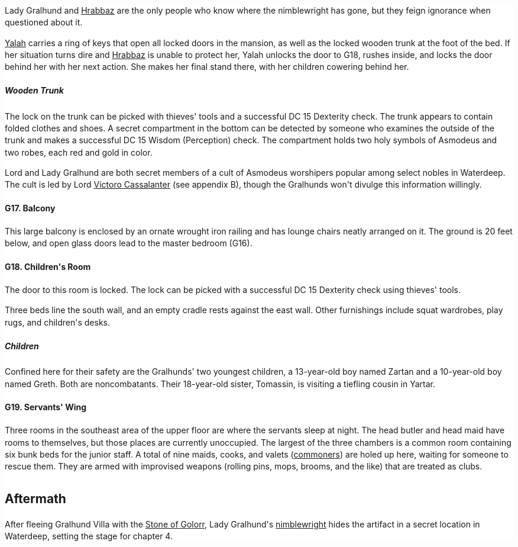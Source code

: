 Lady Gralhund and [Hrabbaz](/3-Mechanics/CLI/Compendium/bestiary/npc/hrabbaz-wdh.md) are the only people who know where the nimblewright has gone, but they feign ignorance when questioned about it.

[Yalah](/3-Mechanics/CLI/Compendium/bestiary/npc/yalah-gralhund-wdh.md) carries a ring of keys that open all locked doors in the mansion, as well as the locked wooden trunk at the foot of the bed. If her situation turns dire and [Hrabbaz](/3-Mechanics/CLI/Compendium/bestiary/npc/hrabbaz-wdh.md) is unable to protect her, Yalah unlocks the door to G18, rushes inside, and locks the door behind her with her next action. She makes her final stand there, with her children cowering behind her.

##### Wooden Trunk

The lock on the trunk can be picked with thieves' tools and a successful DC 15 Dexterity check. The trunk appears to contain folded clothes and shoes. A secret compartment in the bottom can be detected by someone who examines the outside of the trunk and makes a successful DC 15 Wisdom (Perception) check. The compartment holds two holy symbols of Asmodeus and two robes, each red and gold in color.

Lord and Lady Gralhund are both secret members of a cult of Asmodeus worshipers popular among select nobles in Waterdeep. The cult is led by Lord [Victoro Cassalanter](/3-Mechanics/CLI/Compendium/bestiary/npc/victoro-cassalanter-wdh.md) (see appendix B), though the Gralhunds won't divulge this information willingly.

#### G17. Balcony

This large balcony is enclosed by an ornate wrought iron railing and has lounge chairs neatly arranged on it. The ground is 20 feet below, and open glass doors lead to the master bedroom (G16).

#### G18. Children's Room

The door to this room is locked. The lock can be picked with a successful DC 15 Dexterity check using thieves' tools.

Three beds line the south wall, and an empty cradle rests against the east wall. Other furnishings include squat wardrobes, play rugs, and children's desks.

##### Children

Confined here for their safety are the Gralhunds' two youngest children, a 13-year-old boy named Zartan and a 10-year-old boy named Greth. Both are noncombatants. Their 18-year-old sister, Tomassin, is visiting a tiefling cousin in Yartar.

#### G19. Servants' Wing

Three rooms in the southeast area of the upper floor are where the servants sleep at night. The head butler and head maid have rooms to themselves, but those places are currently unoccupied. The largest of the three chambers is a common room containing six bunk beds for the junior staff. A total of nine maids, cooks, and valets ([commoners](/3-Mechanics/CLI/Compendium/bestiary/humanoid/commoner.md)) are holed up here, waiting for someone to rescue them. They are armed with improvised weapons (rolling pins, mops, brooms, and the like) that are treated as clubs.

## Aftermath

After fleeing Gralhund Villa with the [Stone of Golorr](/3-Mechanics/CLI/Compendium/items/stone-of-golorr-wdh.md), Lady Gralhund's [nimblewright](/3-Mechanics/CLI/Compendium/bestiary/construct/nimblewright-wdh.md) hides the artifact in a secret location in Waterdeep, setting the stage for chapter 4.
